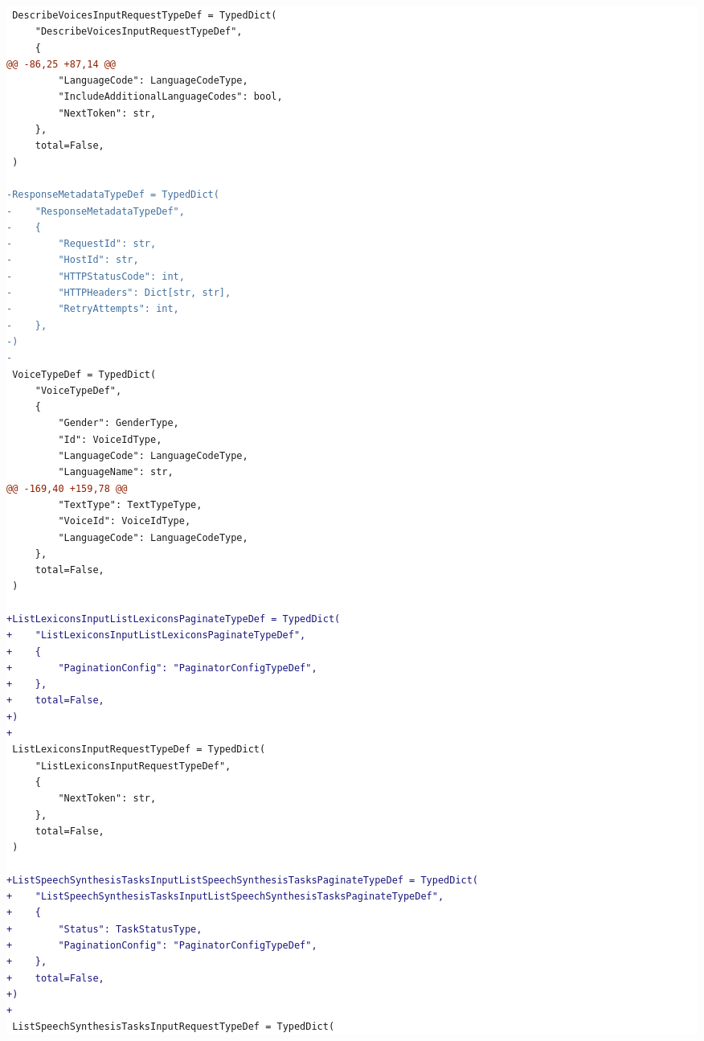 ```diff
 DescribeVoicesInputRequestTypeDef = TypedDict(
     "DescribeVoicesInputRequestTypeDef",
     {
@@ -86,25 +87,14 @@
         "LanguageCode": LanguageCodeType,
         "IncludeAdditionalLanguageCodes": bool,
         "NextToken": str,
     },
     total=False,
 )
 
-ResponseMetadataTypeDef = TypedDict(
-    "ResponseMetadataTypeDef",
-    {
-        "RequestId": str,
-        "HostId": str,
-        "HTTPStatusCode": int,
-        "HTTPHeaders": Dict[str, str],
-        "RetryAttempts": int,
-    },
-)
-
 VoiceTypeDef = TypedDict(
     "VoiceTypeDef",
     {
         "Gender": GenderType,
         "Id": VoiceIdType,
         "LanguageCode": LanguageCodeType,
         "LanguageName": str,
@@ -169,40 +159,78 @@
         "TextType": TextTypeType,
         "VoiceId": VoiceIdType,
         "LanguageCode": LanguageCodeType,
     },
     total=False,
 )
 
+ListLexiconsInputListLexiconsPaginateTypeDef = TypedDict(
+    "ListLexiconsInputListLexiconsPaginateTypeDef",
+    {
+        "PaginationConfig": "PaginatorConfigTypeDef",
+    },
+    total=False,
+)
+
 ListLexiconsInputRequestTypeDef = TypedDict(
     "ListLexiconsInputRequestTypeDef",
     {
         "NextToken": str,
     },
     total=False,
 )
 
+ListSpeechSynthesisTasksInputListSpeechSynthesisTasksPaginateTypeDef = TypedDict(
+    "ListSpeechSynthesisTasksInputListSpeechSynthesisTasksPaginateTypeDef",
+    {
+        "Status": TaskStatusType,
+        "PaginationConfig": "PaginatorConfigTypeDef",
+    },
+    total=False,
+)
+
 ListSpeechSynthesisTasksInputRequestTypeDef = TypedDict(
```